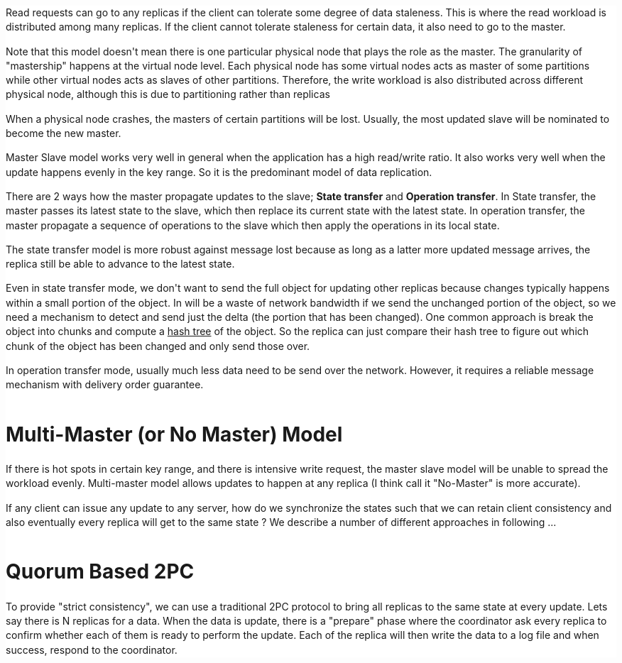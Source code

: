 Read requests can go to any replicas if the client can tolerate some degree of data staleness. This is where the read workload is distributed among many replicas. If the client cannot tolerate staleness for certain data, it also need to go to the master.

Note that this model doesn't mean there is one particular physical node that plays the role as the master. The granularity of "mastership" happens at the virtual node level. Each physical node has some virtual nodes acts as master of some partitions while other virtual nodes acts as slaves of other partitions. Therefore, the write workload is also distributed across different physical node, although this is due to partitioning rather than replicas

When a physical node crashes, the masters of certain partitions will be lost. Usually, the most updated slave will be nominated to become the new master.

Master Slave model works very well in general when the application has a high read/write ratio. It also works very well when the update happens evenly in the key range. So it is the predominant model of data replication.

There are 2 ways how the master propagate updates to the slave; **State transfer** and **Operation transfer**. In State transfer, the master passes its latest state to the slave, which then replace its current state with the latest state. In operation transfer, the master propagate a sequence of operations to the slave which then apply the operations in its local state.

The state transfer model is more robust against message lost because as long as a latter more updated message arrives, the replica still be able to advance to the latest state.

Even in state transfer mode, we don't want to send the full object for updating other replicas because changes typically happens within a small portion of the object. In will be a waste of network bandwidth if we send the unchanged portion of the object, so we need a mechanism to detect and send just the delta (the portion that has been changed). One common approach is break the object into chunks and compute a [hash tree](https://en.wikipedia.org/wiki/Hash_tree) of the object. So the replica can just compare their hash tree to figure out which chunk of the object has been changed and only send those over.

In operation transfer mode, usually much less data need to be send over the network. However, it requires a reliable message mechanism with delivery order guarantee.

# Multi-Master (or No Master) Model

If there is hot spots in certain key range, and there is intensive write request, the master slave model will be unable to spread the workload evenly. Multi-master model allows updates to happen at any replica (I think call it "No-Master" is more accurate).

If any client can issue any update to any server, how do we synchronize the states such that we can retain client consistency and also eventually every replica will get to the same state ? We describe a number of different approaches in following ...

# Quorum Based 2PC

To provide "strict consistency", we can use a traditional 2PC protocol to bring all replicas to the same state at every update. Lets say there is N replicas for a data. When the data is update, there is a "prepare" phase where the coordinator ask every replica to confirm whether each of them is ready to perform the update. Each of the replica will then write the data to a log file and when success, respond to the coordinator.
